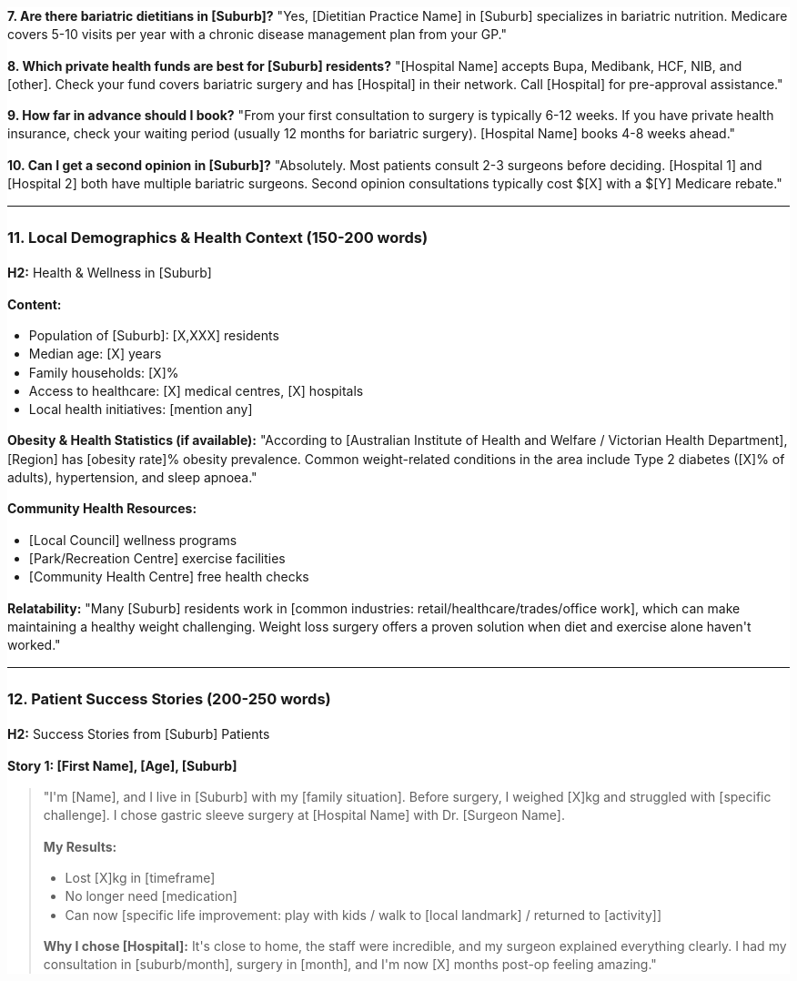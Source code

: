 **7. Are there bariatric dietitians in [Suburb]?**
"Yes, [Dietitian Practice Name] in [Suburb] specializes in bariatric nutrition. Medicare covers 5-10 visits per year with a chronic disease management plan from your GP."

**8. Which private health funds are best for [Suburb] residents?**
"[Hospital Name] accepts Bupa, Medibank, HCF, NIB, and [other]. Check your fund covers bariatric surgery and has [Hospital] in their network. Call [Hospital] for pre-approval assistance."

**9. How far in advance should I book?**
"From your first consultation to surgery is typically 6-12 weeks. If you have private health insurance, check your waiting period (usually 12 months for bariatric surgery). [Hospital Name] books 4-8 weeks ahead."

**10. Can I get a second opinion in [Suburb]?**
"Absolutely. Most patients consult 2-3 surgeons before deciding. [Hospital 1] and [Hospital 2] both have multiple bariatric surgeons. Second opinion consultations typically cost $[X] with a $[Y] Medicare rebate."

---

### 11. Local Demographics & Health Context (150-200 words)

**H2:** Health & Wellness in [Suburb]

**Content:**
- Population of [Suburb]: [X,XXX] residents
- Median age: [X] years
- Family households: [X]%
- Access to healthcare: [X] medical centres, [X] hospitals
- Local health initiatives: [mention any]

**Obesity & Health Statistics (if available):**
"According to [Australian Institute of Health and Welfare / Victorian Health Department], [Region] has [obesity rate]% obesity prevalence. Common weight-related conditions in the area include Type 2 diabetes ([X]% of adults), hypertension, and sleep apnoea."

**Community Health Resources:**
- [Local Council] wellness programs
- [Park/Recreation Centre] exercise facilities
- [Community Health Centre] free health checks

**Relatability:**
"Many [Suburb] residents work in [common industries: retail/healthcare/trades/office work], which can make maintaining a healthy weight challenging. Weight loss surgery offers a proven solution when diet and exercise alone haven't worked."

---

### 12. Patient Success Stories (200-250 words)

**H2:** Success Stories from [Suburb] Patients

**Story 1: [First Name], [Age], [Suburb]**
> "I'm [Name], and I live in [Suburb] with my [family situation]. Before surgery, I weighed [X]kg and struggled with [specific challenge]. I chose gastric sleeve surgery at [Hospital Name] with Dr. [Surgeon Name].
>
> **My Results:**
> - Lost [X]kg in [timeframe]
> - No longer need [medication]
> - Can now [specific life improvement: play with kids / walk to [local landmark] / returned to [activity]]
> 
> **Why I chose [Hospital]:** It's close to home, the staff were incredible, and my surgeon explained everything clearly. I had my consultation in [suburb/month], surgery in [month], and I'm now [X] months post-op feeling amazing."
